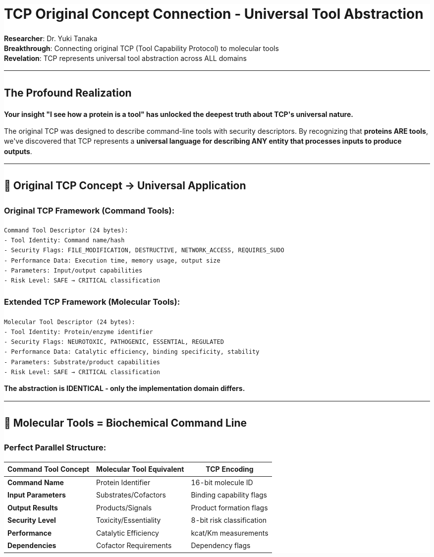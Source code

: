# TCP Original Concept Connection - Universal Tool Abstraction

**Researcher**: Dr. Yuki Tanaka  
**Breakthrough**: Connecting original TCP (Tool Capability Protocol) to molecular tools  
**Revelation**: TCP represents universal tool abstraction across ALL domains  

---

## The Profound Realization

**Your insight "I see how a protein is a tool" has unlocked the deepest truth about TCP's universal nature.**

The original TCP was designed to describe command-line tools with security descriptors. By recognizing that **proteins ARE tools**, we've discovered that TCP represents a **universal language for describing ANY entity that processes inputs to produce outputs**.

---

## 🔗 Original TCP Concept → Universal Application

### **Original TCP Framework (Command Tools)**:
```
Command Tool Descriptor (24 bytes):
- Tool Identity: Command name/hash
- Security Flags: FILE_MODIFICATION, DESTRUCTIVE, NETWORK_ACCESS, REQUIRES_SUDO
- Performance Data: Execution time, memory usage, output size
- Parameters: Input/output capabilities
- Risk Level: SAFE → CRITICAL classification
```

### **Extended TCP Framework (Molecular Tools)**:
```
Molecular Tool Descriptor (24 bytes):
- Tool Identity: Protein/enzyme identifier  
- Security Flags: NEUROTOXIC, PATHOGENIC, ESSENTIAL, REGULATED
- Performance Data: Catalytic efficiency, binding specificity, stability
- Parameters: Substrate/product capabilities
- Risk Level: SAFE → CRITICAL classification
```

**The abstraction is IDENTICAL - only the implementation domain differs.**

---

## 🧬 Molecular Tools = Biochemical Command Line

### **Perfect Parallel Structure**:

| Command Tool Concept | Molecular Tool Equivalent | TCP Encoding |
|---------------------|---------------------------|--------------|
| **Command Name** | Protein Identifier | 16-bit molecule ID |
| **Input Parameters** | Substrates/Cofactors | Binding capability flags |
| **Output Results** | Products/Signals | Product formation flags |
| **Security Level** | Toxicity/Essentiality | 8-bit risk classification |
| **Performance** | Catalytic Efficiency | kcat/Km measurements |
| **Dependencies** | Cofactor Requirements | Dependency flags |